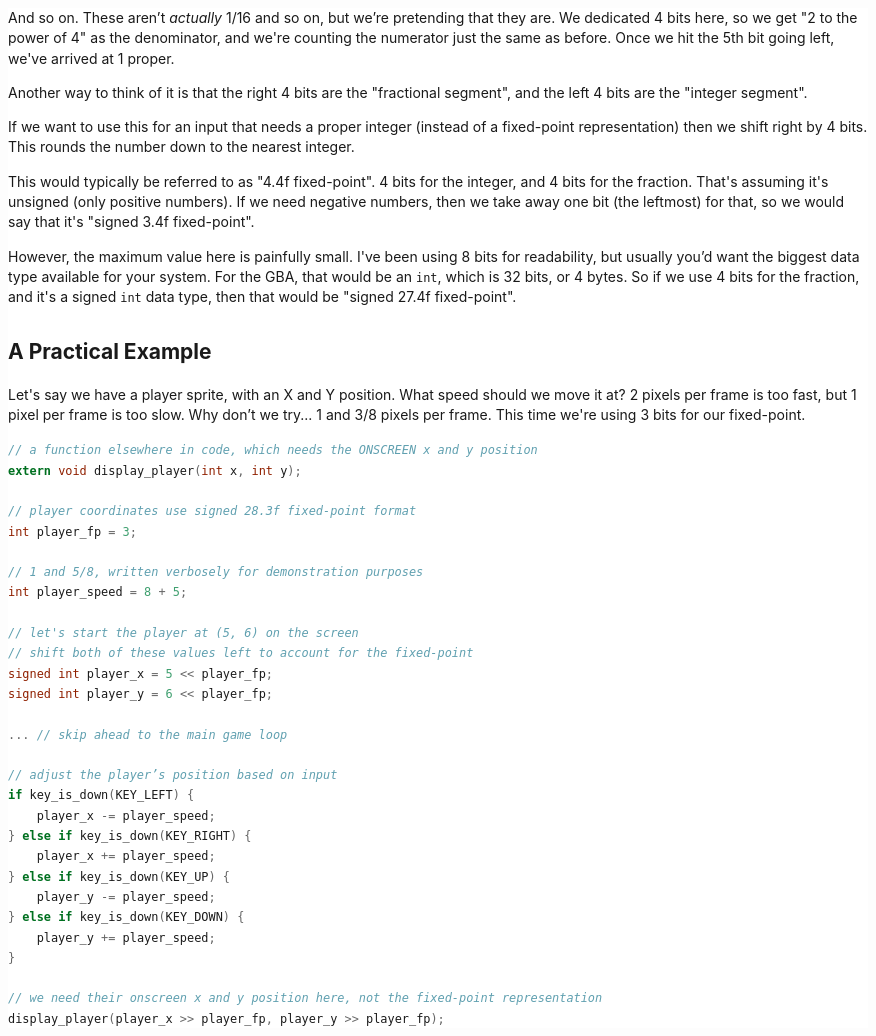 And so on. These aren’t *actually* 1/16 and so on, but we’re pretending that they are. We dedicated 4 bits here, so we get "2 to the power of 4" as the denominator, and we're counting the numerator just the same as before. Once we hit the 5th bit going left, we've arrived at 1 proper.

Another way to think of it is that the right 4 bits are the "fractional segment", and the left 4 bits are the "integer segment".

If we want to use this for an input that needs a proper integer (instead of a fixed-point representation) then we shift right by 4 bits. This rounds the number down to the nearest integer.

This would typically be referred to as "4.4f fixed-point". 4 bits for the integer, and 4 bits for the fraction. That's assuming it's unsigned (only positive numbers). If we need negative numbers, then we take away one bit (the leftmost) for that, so we would say that it's "signed 3.4f fixed-point".

However, the maximum value here is painfully small. I've been using 8 bits for readability, but usually you’d want the biggest data type available for your system. For the GBA, that would be an `int`, which is 32 bits, or 4 bytes. So if we use 4 bits for the fraction, and it's a signed `int` data type, then that would be "signed 27.4f fixed-point".

## A Practical Example

Let's say we have a player sprite, with an X and Y position. What speed should we move it at? 2 pixels per frame is too fast, but 1 pixel per frame is too slow. Why don’t we try... 1 and 3/8 pixels per frame. This time we're using 3 bits for our fixed-point.

```c
// a function elsewhere in code, which needs the ONSCREEN x and y position
extern void display_player(int x, int y);

// player coordinates use signed 28.3f fixed-point format
int player_fp = 3;

// 1 and 5/8, written verbosely for demonstration purposes
int player_speed = 8 + 5;

// let's start the player at (5, 6) on the screen
// shift both of these values left to account for the fixed-point
signed int player_x = 5 << player_fp;
signed int player_y = 6 << player_fp;

... // skip ahead to the main game loop

// adjust the player’s position based on input
if key_is_down(KEY_LEFT) {
	player_x -= player_speed;
} else if key_is_down(KEY_RIGHT) {
	player_x += player_speed;
} else if key_is_down(KEY_UP) {
	player_y -= player_speed;
} else if key_is_down(KEY_DOWN) {
	player_y += player_speed;
}

// we need their onscreen x and y position here, not the fixed-point representation
display_player(player_x >> player_fp, player_y >> player_fp);
```
